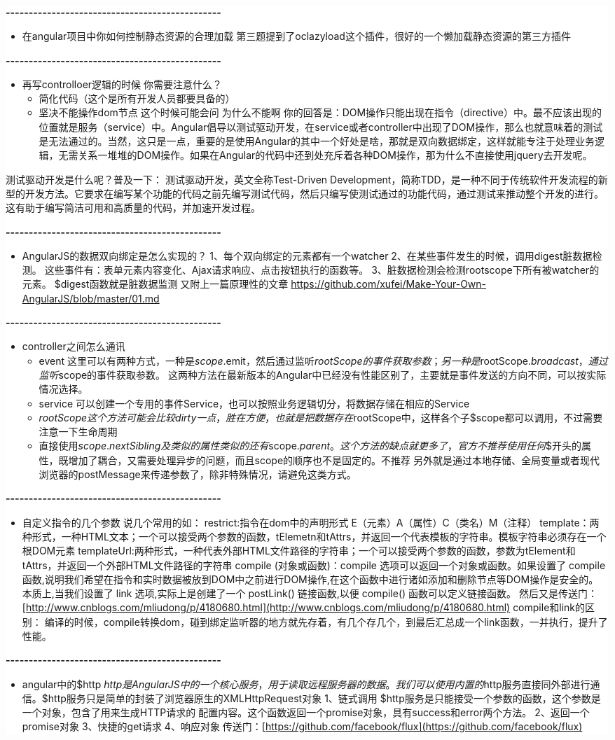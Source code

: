 **-----------------------------------------------**
* 在angular项目中你如何控制静态资源的合理加载
第三题提到了oclazyload这个插件，很好的一个懒加载静态资源的第三方插件

**-----------------------------------------------**
* 再写controlloer逻辑的时候 你需要注意什么？
   *  简化代码（这个是所有开发人员都要具备的）
   * 坚决不能操作dom节点 这个时候可能会问 为什么不能啊
你的回答是：DOM操作只能出现在指令（directive）中。最不应该出现的位置就是服务（service）中。Angular倡导以测试驱动开发，在service或者controller中出现了DOM操作，那么也就意味着的测试是无法通过的。当然，这只是一点，重要的是使用Angular的其中一个好处是啥，那就是双向数据绑定，这样就能专注于处理业务逻辑，无需关系一堆堆的DOM操作。如果在Angular的代码中还到处充斥着各种DOM操作，那为什么不直接使用jquery去开发呢。

测试驱动开发是什么呢？普及一下：
测试驱动开发，英文全称Test-Driven Development，简称TDD，是一种不同于传统软件开发流程的新型的开发方法。它要求在编写某个功能的代码之前先编写测试代码，然后只编写使测试通过的功能代码，通过测试来推动整个开发的进行。这有助于编写简洁可用和高质量的代码，并加速开发过程。

**-----------------------------------------------**
* AngularJS的数据双向绑定是怎么实现的？
1、每个双向绑定的元素都有一个watcher
2、在某些事件发生的时候，调用digest脏数据检测。
这些事件有：表单元素内容变化、Ajax请求响应、点击按钮执行的函数等。
3、脏数据检测会检测rootscope下所有被watcher的元素。
$digest函数就是脏数据监测
又附上一篇原理性的文章 https://github.com/xufei/Make-Your-Own-AngularJS/blob/master/01.md

**-----------------------------------------------**
* controller之间怎么通讯
  * event
这里可以有两种方式，一种是$scope.$emit，然后通过监听$rootScope的事件获取参数；另一种是$rootScope.$broadcast，通过监听$scope的事件获取参数。
这两种方法在最新版本的Angular中已经没有性能区别了，主要就是事件发送的方向不同，可以按实际情况选择。
  * service
可以创建一个专用的事件Service，也可以按照业务逻辑切分，将数据存储在相应的Service
  * $rootScope
这个方法可能会比较dirty一点，胜在方便，也就是把数据存在$rootScope中，这样各个子$scope都可以调用，不过需要注意一下生命周期
  * 直接使用$scope.$$nextSibling及类似的属性
类似的还有$scope.$parent。这个方法的缺点就更多了，官方不推荐使用任何$$开头的属性，既增加了耦合，又需要处理异步的问题，而且scope的顺序也不是固定的。不推荐
另外就是通过本地存储、全局变量或者现代浏览器的postMessage来传递参数了，除非特殊情况，请避免这类方式。

**-----------------------------------------------**
* 自定义指令的几个参数
说几个常用的如：
restrict:指令在dom中的声明形式 E（元素）A（属性）C（类名）M（注释）
template：两种形式，一种HTML文本；一个可以接受两个参数的函数，tElemetn和tAttrs，并返回一个代表模板的字符串。模板字符串必须存在一个根DOM元素
templateUrl:两种形式，一种代表外部HTML文件路径的字符串；一个可以接受两个参数的函数，参数为tElement和tAttrs，并返回一个外部HTML文件路径的字符串
compile (对象或函数)：compile 选项可以返回一个对象或函数。如果设置了 compile 函数,说明我们希望在指令和实时数据被放到DOM中之前进行DOM操作,在这个函数中进行诸如添加和删除节点等DOM操作是安全的。本质上,当我们设置了 link 选项,实际上是创建了一个 postLink() 链接函数,以便 compile() 函数可以定义链接函数。
然后又是传送门：[http://www.cnblogs.com/mliudong/p/4180680.html](http://www.cnblogs.com/mliudong/p/4180680.html)
 compile和link的区别：
编译的时候，compile转换dom，碰到绑定监听器的地方就先存着，有几个存几个，到最后汇总成一个link函数，一并执行，提升了性能。

**-----------------------------------------------**
* angular中的$http
$http 是 AngularJS 中的一个核心服务，用于读取远程服务器的数据。
我们可以使用内置的$http服务直接同外部进行通信。$http服务只是简单的封装了浏览器原生的XMLHttpRequest对象
1、链式调用
$http服务是只能接受一个参数的函数，这个参数是一个对象，包含了用来生成HTTP请求的
配置内容。这个函数返回一个promise对象，具有success和error两个方法。
2、返回一个promise对象
3、快捷的get请求
4、响应对象
传送门：[https://github.com/facebook/flux](https://github.com/facebook/flux)
